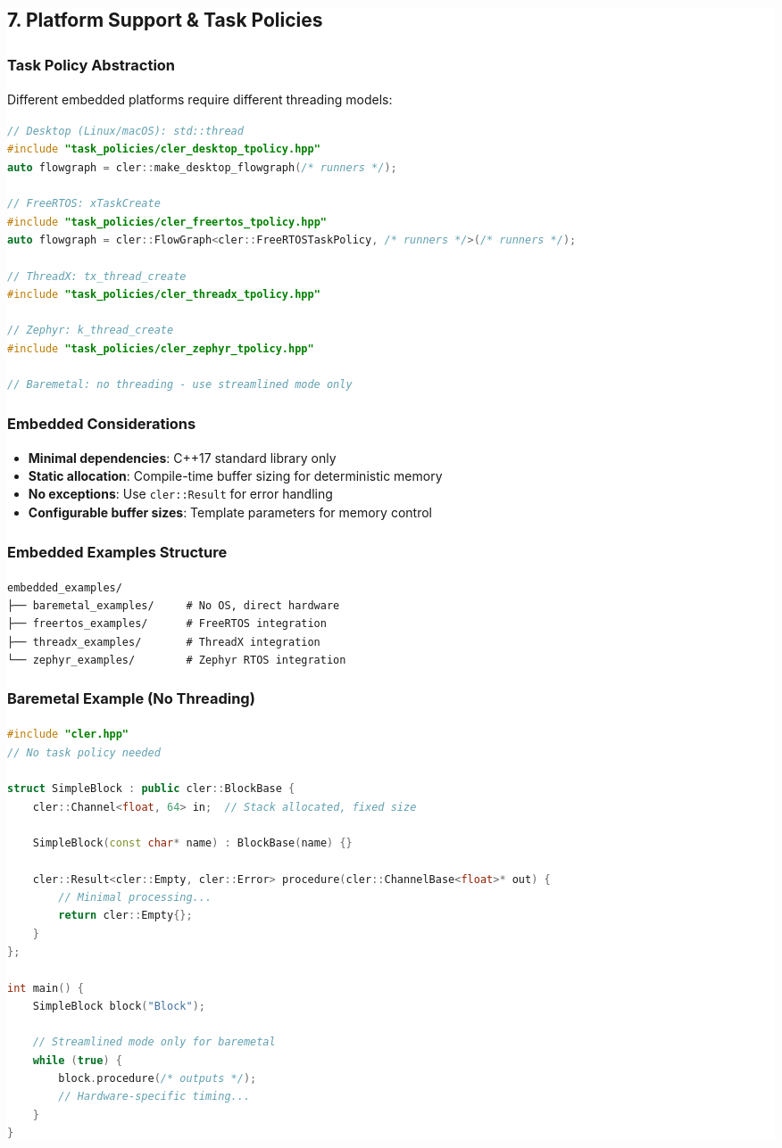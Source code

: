 ## 7. Platform Support & Task Policies

### Task Policy Abstraction
Different embedded platforms require different threading models:

```cpp
// Desktop (Linux/macOS): std::thread
#include "task_policies/cler_desktop_tpolicy.hpp"
auto flowgraph = cler::make_desktop_flowgraph(/* runners */);

// FreeRTOS: xTaskCreate
#include "task_policies/cler_freertos_tpolicy.hpp"
auto flowgraph = cler::FlowGraph<cler::FreeRTOSTaskPolicy, /* runners */>(/* runners */);

// ThreadX: tx_thread_create
#include "task_policies/cler_threadx_tpolicy.hpp"

// Zephyr: k_thread_create
#include "task_policies/cler_zephyr_tpolicy.hpp"

// Baremetal: no threading - use streamlined mode only
```

### Embedded Considerations
- **Minimal dependencies**: C++17 standard library only
- **Static allocation**: Compile-time buffer sizing for deterministic memory
- **No exceptions**: Use `cler::Result` for error handling
- **Configurable buffer sizes**: Template parameters for memory control

### Embedded Examples Structure
```
embedded_examples/
├── baremetal_examples/     # No OS, direct hardware
├── freertos_examples/      # FreeRTOS integration
├── threadx_examples/       # ThreadX integration
└── zephyr_examples/        # Zephyr RTOS integration
```

### Baremetal Example (No Threading)
```cpp
#include "cler.hpp"
// No task policy needed

struct SimpleBlock : public cler::BlockBase {
    cler::Channel<float, 64> in;  // Stack allocated, fixed size
    
    SimpleBlock(const char* name) : BlockBase(name) {}
    
    cler::Result<cler::Empty, cler::Error> procedure(cler::ChannelBase<float>* out) {
        // Minimal processing...
        return cler::Empty{};
    }
};

int main() {
    SimpleBlock block("Block");
    
    // Streamlined mode only for baremetal
    while (true) {
        block.procedure(/* outputs */);
        // Hardware-specific timing...
    }
}
```